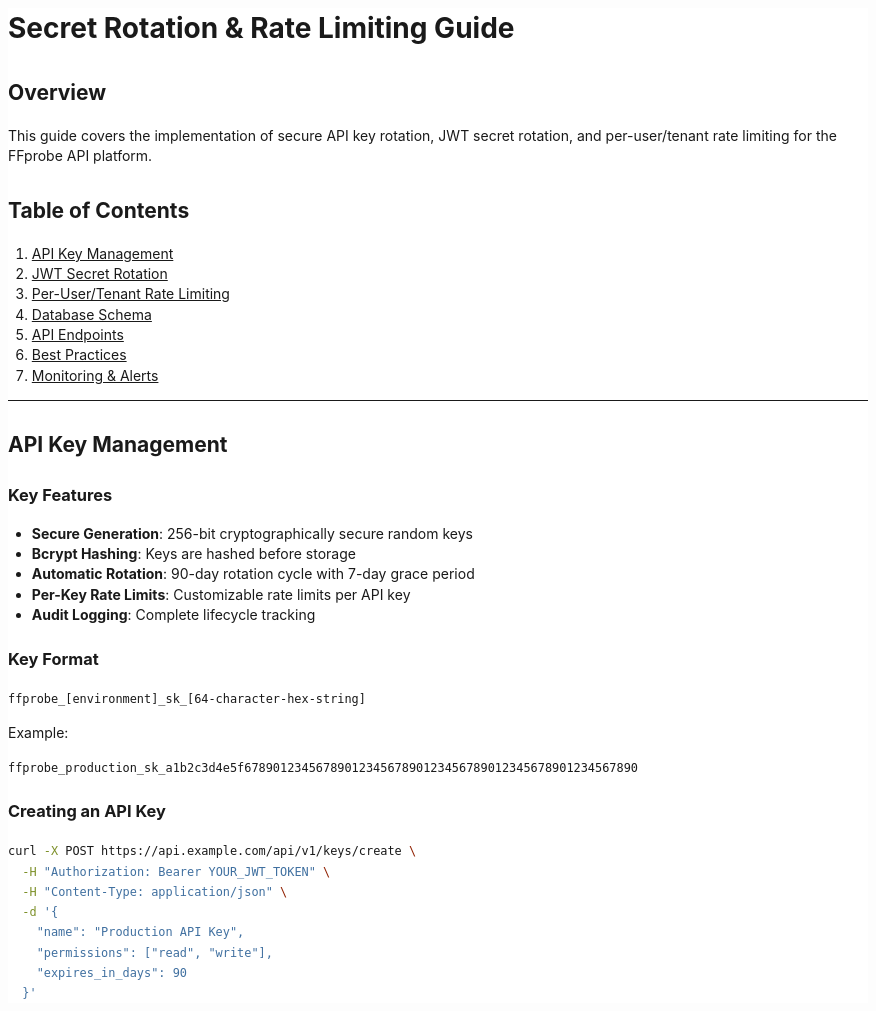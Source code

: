 # Secret Rotation & Rate Limiting Guide

## Overview

This guide covers the implementation of secure API key rotation, JWT secret rotation, and per-user/tenant rate limiting for the FFprobe API platform.

## Table of Contents

1. [API Key Management](#api-key-management)
2. [JWT Secret Rotation](#jwt-secret-rotation)
3. [Per-User/Tenant Rate Limiting](#per-usertenant-rate-limiting)
4. [Database Schema](#database-schema)
5. [API Endpoints](#api-endpoints)
6. [Best Practices](#best-practices)
7. [Monitoring & Alerts](#monitoring--alerts)

---

## API Key Management

### Key Features

- **Secure Generation**: 256-bit cryptographically secure random keys
- **Bcrypt Hashing**: Keys are hashed before storage
- **Automatic Rotation**: 90-day rotation cycle with 7-day grace period
- **Per-Key Rate Limits**: Customizable rate limits per API key
- **Audit Logging**: Complete lifecycle tracking

### Key Format

```
ffprobe_[environment]_sk_[64-character-hex-string]
```

Example:
```
ffprobe_production_sk_a1b2c3d4e5f6789012345678901234567890123456789012345678901234567890
```

### Creating an API Key

```bash
curl -X POST https://api.example.com/api/v1/keys/create \
  -H "Authorization: Bearer YOUR_JWT_TOKEN" \
  -H "Content-Type: application/json" \
  -d '{
    "name": "Production API Key",
    "permissions": ["read", "write"],
    "expires_in_days": 90
  }'
```
